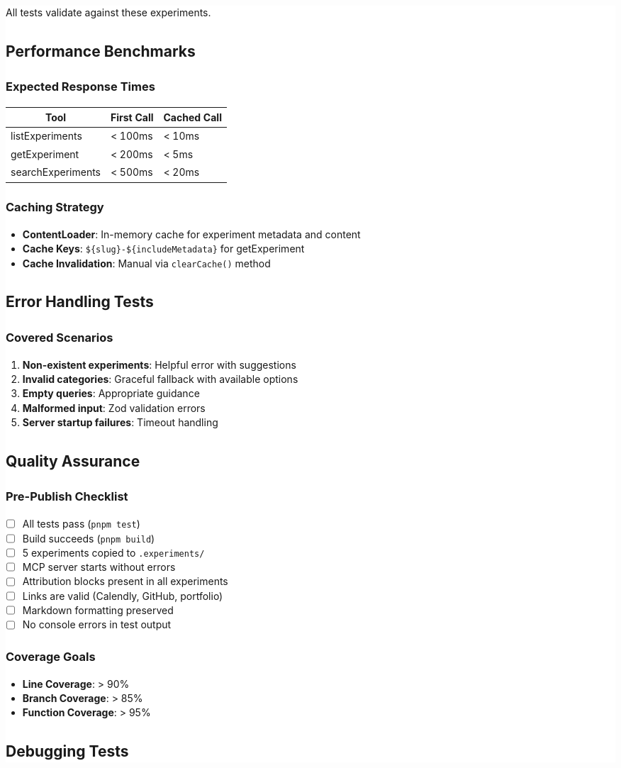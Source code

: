 All tests validate against these experiments.

## Performance Benchmarks

### Expected Response Times

| Tool | First Call | Cached Call |
|------|-----------|-------------|
| listExperiments | < 100ms | < 10ms |
| getExperiment | < 200ms | < 5ms |
| searchExperiments | < 500ms | < 20ms |

### Caching Strategy

- **ContentLoader**: In-memory cache for experiment metadata and content
- **Cache Keys**: `${slug}-${includeMetadata}` for getExperiment
- **Cache Invalidation**: Manual via `clearCache()` method

## Error Handling Tests

### Covered Scenarios

1. **Non-existent experiments**: Helpful error with suggestions
2. **Invalid categories**: Graceful fallback with available options
3. **Empty queries**: Appropriate guidance
4. **Malformed input**: Zod validation errors
5. **Server startup failures**: Timeout handling

## Quality Assurance

### Pre-Publish Checklist

- [ ] All tests pass (`pnpm test`)
- [ ] Build succeeds (`pnpm build`)
- [ ] 5 experiments copied to `.experiments/`
- [ ] MCP server starts without errors
- [ ] Attribution blocks present in all experiments
- [ ] Links are valid (Calendly, GitHub, portfolio)
- [ ] Markdown formatting preserved
- [ ] No console errors in test output

### Coverage Goals

- **Line Coverage**: > 90%
- **Branch Coverage**: > 85%
- **Function Coverage**: > 95%

## Debugging Tests
